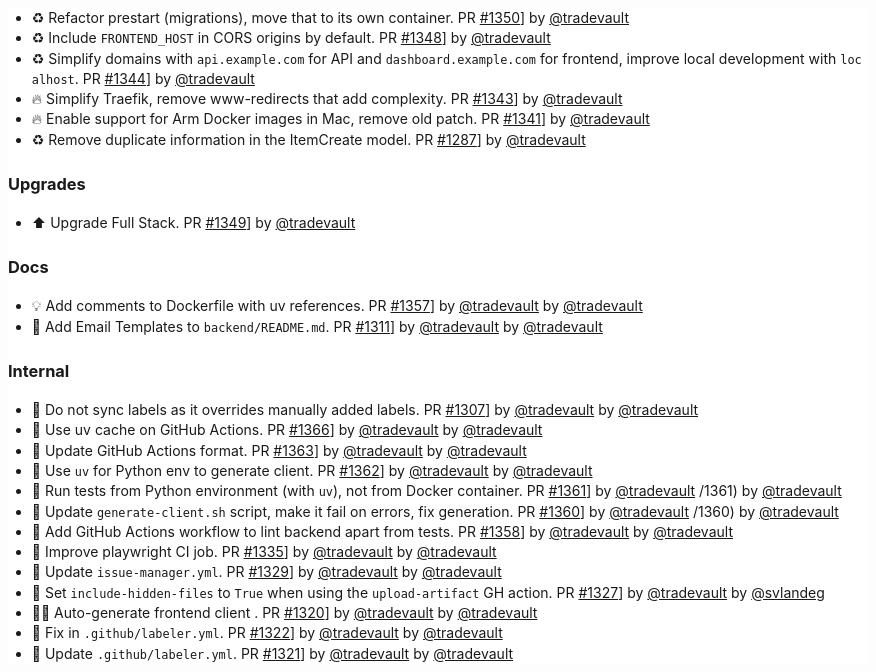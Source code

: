 * ♻️ Refactor prestart (migrations), move that to its own container. PR [#1350]([https://github.com/tradevault/full-stack-template)] by [@tradevault](https://github.com/tradevault)         
* ♻️ Include `FRONTEND_HOST` in CORS origins by default. PR [#1348]([https://github.com/tradevault/full-stack-template)] by [@tradevault](https://github.com/tradevault)         
* ♻️ Simplify domains with `api.example.com` for API and `dashboard.example.com` for frontend, improve local development with `localhost`. PR [#1344]([https://github.com/tradevault/full-stack-template)] by [@tradevault](https://github.com/tradevault)         
* 🔥 Simplify Traefik, remove www-redirects that add complexity. PR [#1343]([https://github.com/tradevault/full-stack-template)] by [@tradevault](https://github.com/tradevault)         
* 🔥 Enable support for Arm Docker images in Mac, remove old patch. PR [#1341]([https://github.com/tradevault/full-stack-template)] by [@tradevault](https://github.com/tradevault)         
* ♻️ Remove duplicate information in the ItemCreate model. PR [#1287]([https://github.com/tradevault/full-stack-template)] by [@tradevault](https://github.com/tradevault)         

### Upgrades

* ⬆️ Upgrade Full Stack. PR [#1349]([https://github.com/tradevault/full-stack-template)] by [@tradevault](https://github.com/tradevault)         

### Docs

* 💡 Add comments to Dockerfile with uv references. PR [#1357]([https://github.com/tradevault/full-stack-template)] by [@tradevault](https://github.com/tradevault) by [@tradevault](https://github.com/tradevault)         
* 📝 Add Email Templates to `backend/README.md`. PR [#1311]([https://github.com/tradevault/full-stack-template)] by [@tradevault](https://github.com/tradevault) by [@tradevault](https://github.com/tradevault)         

### Internal

* 👷 Do not sync labels as it overrides manually added labels. PR [#1307]([https://github.com/tradevault/full-stack-template)] by [@tradevault](https://github.com/tradevault) by [@tradevault](https://github.com/tradevault)         
* 👷 Use uv cache on GitHub Actions. PR [#1366]([https://github.com/tradevault/full-stack-template)] by [@tradevault](https://github.com/tradevault)          by [@tradevault](https://github.com/tradevault)         
* 👷 Update GitHub Actions format. PR [#1363]([https://github.com/tradevault/full-stack-template)] by [@tradevault](https://github.com/tradevault) by [@tradevault](https://github.com/tradevault)         
* 👷 Use `uv` for Python env to generate client. PR [#1362]([https://github.com/tradevault/full-stack-template)] by [@tradevault](https://github.com/tradevault) by [@tradevault](https://github.com/tradevault)         
* 👷 Run tests from Python environment (with `uv`), not from Docker container. PR [#1361]([https://github.com/tradevault/full-stack-template)] by [@tradevault](https://github.com/tradevault)         /1361) by [@tradevault](https://github.com/tradevault)         
* 🔨 Update `generate-client.sh` script, make it fail on errors, fix generation. PR [#1360]([https://github.com/tradevault/full-stack-template)] by [@tradevault](https://github.com/tradevault)         /1360) by [@tradevault](https://github.com/tradevault)         
* 👷 Add GitHub Actions workflow to lint backend apart from tests. PR [#1358]([https://github.com/tradevault/full-stack-template)] by [@tradevault](https://github.com/tradevault) by [@tradevault](https://github.com/tradevault)         
* 👷 Improve playwright CI job. PR [#1335]([https://github.com/tradevault/full-stack-template)] by [@tradevault](https://github.com/tradevault) by [@tradevault](https://github.com/tradevault)         
* 👷 Update `issue-manager.yml`. PR [#1329]([https://github.com/tradevault/full-stack-template)] by [@tradevault](https://github.com/tradevault) by [@tradevault](https://github.com/tradevault)         
* 💚 Set `include-hidden-files` to `True` when using the `upload-artifact` GH action. PR [#1327]([https://github.com/tradevault/full-stack-template)] by [@tradevault](https://github.com/tradevault) by [@svlandeg](https://github.com/svlandeg)         
* 👷🏻 Auto-generate frontend client . PR [#1320]([https://github.com/tradevault/full-stack-template)] by [@tradevault](https://github.com/tradevault) by [@tradevault](https://github.com/tradevault)         
* 🐛 Fix in `.github/labeler.yml`. PR [#1322]([https://github.com/tradevault/full-stack-template)] by [@tradevault](https://github.com/tradevault) by [@tradevault](https://github.com/tradevault)         
* 👷 Update `.github/labeler.yml`. PR [#1321]([https://github.com/tradevault/full-stack-template)] by [@tradevault](https://github.com/tradevault) by [@tradevault](https://github.com/tradevault)         